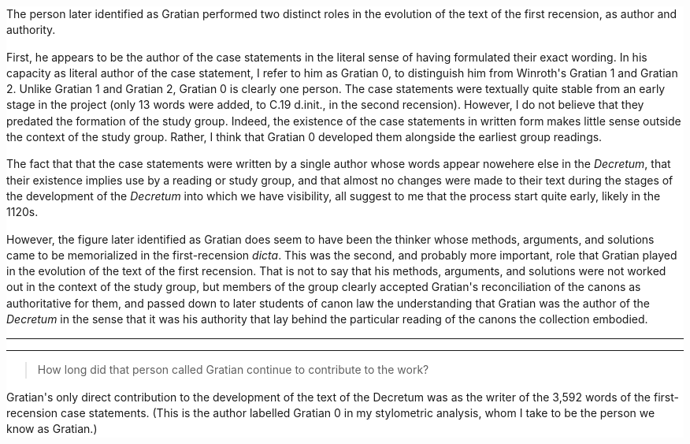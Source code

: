 
The person later identified as Gratian performed two distinct roles
in the evolution of the text of the first recension, as author and
authority.



First, he appears to be the author of the case statements in the
literal sense of having formulated their exact wording. In his
capacity as literal author of the case statement, I refer to him
as Gratian 0, to distinguish him from Winroth's Gratian 1 and Gratian 2.
Unlike Gratian 1 and Gratian 2, Gratian 0 is clearly one person.
The case statements were textually quite stable from an early stage
in the project (only 13 words were added, to C.19 d.init., in the
second recension). However, I do not believe that they predated the
formation of the study group. Indeed, the existence of the case
statements in written form makes little sense outside the context
of the study group. Rather, I think that Gratian 0 developed them
alongside the earliest group readings.

The fact that that the case statements were written by a single
author whose words appear nowehere else in the *Decretum*, that
their existence implies use by a reading or study group, and that
almost no changes were made to their text during the stages of the
development of the *Decretum* into which we have visibility, all
suggest to me that the process start quite early, likely in the
1120s.





However, the figure later identified as Gratian does seem to have
been the thinker whose methods, arguments, and solutions came to
be memorialized in the first-recension *dicta*. This was the second,
and probably more important, role that Gratian played in the evolution
of the text of the first recension. That is not to say that his
methods, arguments, and solutions were not worked out in the context
of the study group, but members of the group clearly accepted
Gratian's reconciliation of the canons as authoritative for them,
and passed down to later students of canon law the understanding
that Gratian was the author of the *Decretum* in the sense that it
was his authority that lay behind the particular reading of the
canons the collection embodied.

---

---

> How long did that person called Gratian continue to contribute to
the work?

Gratian's only direct contribution to the development of the text
of the Decretum was as the writer of the 3,592 words of the
first-recension case statements. (This is the author labelled Gratian
0 in my stylometric analysis, whom I take to be the person we know
as Gratian.)
